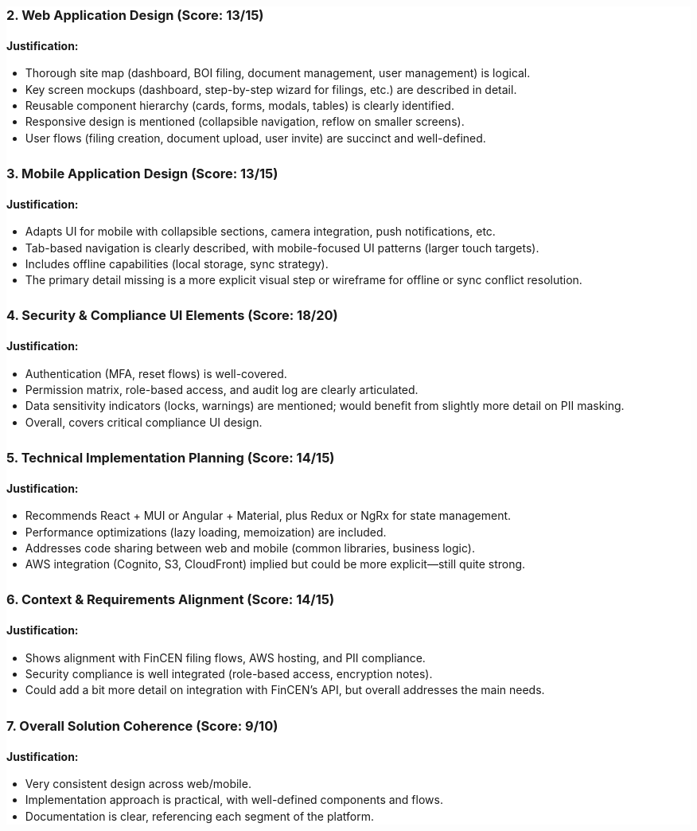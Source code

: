 ### 2. Web Application Design (Score: 13/15)

**Justification:**

- Thorough site map (dashboard, BOI filing, document management, user management) is logical.
- Key screen mockups (dashboard, step-by-step wizard for filings, etc.) are described in detail.
- Reusable component hierarchy (cards, forms, modals, tables) is clearly identified.
- Responsive design is mentioned (collapsible navigation, reflow on smaller screens).
- User flows (filing creation, document upload, user invite) are succinct and well-defined.

### 3. Mobile Application Design (Score: 13/15)

**Justification:**

- Adapts UI for mobile with collapsible sections, camera integration, push notifications, etc.
- Tab-based navigation is clearly described, with mobile-focused UI patterns (larger touch targets).
- Includes offline capabilities (local storage, sync strategy).
- The primary detail missing is a more explicit visual step or wireframe for offline or sync conflict resolution.

### 4. Security & Compliance UI Elements (Score: 18/20)

**Justification:**

- Authentication (MFA, reset flows) is well-covered.
- Permission matrix, role-based access, and audit log are clearly articulated.
- Data sensitivity indicators (locks, warnings) are mentioned; would benefit from slightly more detail on PII masking.
- Overall, covers critical compliance UI design.

### 5. Technical Implementation Planning (Score: 14/15)

**Justification:**

- Recommends React + MUI or Angular + Material, plus Redux or NgRx for state management.
- Performance optimizations (lazy loading, memoization) are included.
- Addresses code sharing between web and mobile (common libraries, business logic).
- AWS integration (Cognito, S3, CloudFront) implied but could be more explicit—still quite strong.

### 6. Context & Requirements Alignment (Score: 14/15)

**Justification:**

- Shows alignment with FinCEN filing flows, AWS hosting, and PII compliance.
- Security compliance is well integrated (role-based access, encryption notes).
- Could add a bit more detail on integration with FinCEN’s API, but overall addresses the main needs.

### 7. Overall Solution Coherence (Score: 9/10)

**Justification:**

- Very consistent design across web/mobile.
- Implementation approach is practical, with well-defined components and flows.
- Documentation is clear, referencing each segment of the platform.

